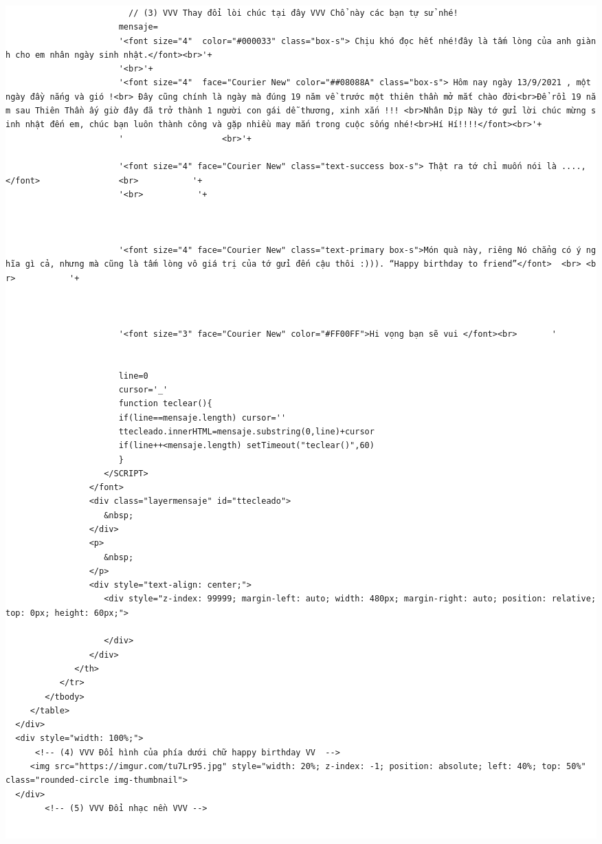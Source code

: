                         	 // (3) VVV Thay đổi lòi chúc tại đây VVV Chổ này các bạn tự sử nhé!
                           mensaje=  
                           '<font size="4"  color="#000033" class="box-s"> Chịu khó đọc hết nhé!đây là tấm lòng của anh giành cho em nhân ngày sinh nhật.</font><br>'+
                           '<br>'+
                           '<font size="4"  face="Courier New" color="##08088A" class="box-s"> Hôm nay ngày 13/9/2021 , một ngày đầy nắng và gió !<br> Đây cũng chính là ngày mà đúng 19 năm về trước một thiên thần mở mắt chào đời<br>Để rồi 19 năm sau Thiên Thần ấy giờ đây đã trở thành 1 người con gái dễ thương, xinh xắn !!! <br>Nhân Dịp Này tớ gửi lời chúc mừng sinh nhật đến em, chúc bạn luôn thành công và gặp nhiều may mắn trong cuộc sống nhé!<br>Hí Hí!!!!</font><br>'+
                           '                    <br>'+
                           
                           '<font size="4" face="Courier New" class="text-success box-s"> Thật ra tớ chỉ muốn nói là ...., </font>                <br>           '+
                           '<br>           '+
                           
                           
                           
                           '<font size="4" face="Courier New" class="text-primary box-s">Món quà này, riêng Nó chẳng có ý nghĩa gì cả, nhưng mà cũng là tấm lòng vô giá trị của tớ gửi đến cậu thôi :))). “Happy birthday to friend”</font>  <br> <br>           '+
                           
                           
                           
                           '<font size="3" face="Courier New" color="#FF00FF">Hi vọng bạn sẽ vui </font><br>       '
                           
                           
                           line=0
                           cursor='_'
                           function teclear(){
                           if(line==mensaje.length) cursor=''
                           ttecleado.innerHTML=mensaje.substring(0,line)+cursor
                           if(line++<mensaje.length) setTimeout("teclear()",60) 
                           }
                        </SCRIPT>
                     </font>
                     <div class="layermensaje" id="ttecleado">
                        &nbsp;
                     </div>
                     <p>
                        &nbsp;
                     </p>
                     <div style="text-align: center;">
                        <div style="z-index: 99999; margin-left: auto; width: 480px; margin-right: auto; position: relative; top: 0px; height: 60px;">
                           
                        </div>
                     </div>
                  </th>
               </tr>
            </tbody>
         </table>
      </div>
      <div style="width: 100%;">
      	  <!-- (4) VVV Đổi hình của phía dưới chữ happy birthday VV  -->
         <img src="https://imgur.com/tu7Lr95.jpg" style="width: 20%; z-index: -1; position: absolute; left: 40%; top: 50%"  class="rounded-circle img-thumbnail">
      </div>
      		<!-- (5) VVV Đổi nhạc nền VVV -->
 <iframe src="https://www.nhaccuatui.com/mh/background/5fn12uhlx1ci" width="1" height="1" frameborder="0" allowfullscreen allow="autoplay"></iframe>
      <br />
      </script>
      <span onmouseout="_tipoff()" onmouseover="_tipon(this)">
         <span class="google-src-text" style="direction: ltr; text-align: left;">
            <script type="text/javascript">("<h1></h1>"("<p></p>"); document.write("<p></p>"); </script>
         </span>
      </span>